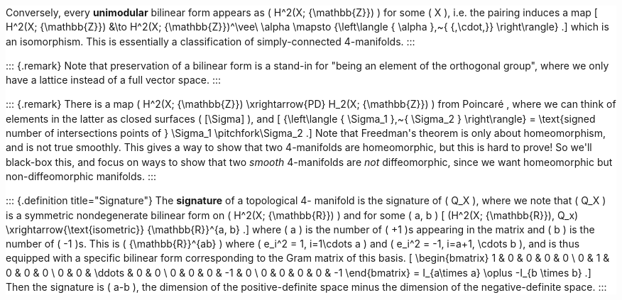 Conversely, every **unimodular** bilinear form appears as \( H^2(X; {\mathbb{Z}}) \) for some \( X \), i.e. the pairing induces a map
\[
H^2(X; {\mathbb{Z}}) &\to H^2(X; {\mathbb{Z}})^\vee\\
\alpha \mapsto {\left\langle { \alpha },~{ {\,\cdot\,}} \right\rangle}
.\]
which is an isomorphism. This is essentially a classification of simply-connected 4-manifolds.
:::

::: {.remark}
Note that preservation of a bilinear form is a stand-in for "being an element of the orthogonal group", where we only have a lattice instead of a full vector space.
:::

::: {.remark}
There is a map \( H^2(X; {\mathbb{Z}}) \xrightarrow{PD} H_2(X; {\mathbb{Z}}) \) from Poincaré , where we can think of elements in the latter as closed surfaces \( [\Sigma] \), and
\[
{\left\langle { \Sigma_1 },~{ \Sigma_2 } \right\rangle} = \text{signed number of intersections points of } \Sigma_1 \pitchfork\Sigma_2
.\]
Note that Freedman's theorem is only about homeomorphism, and is not true smoothly. This gives a way to show that two 4-manifolds are homeomorphic, but this is hard to prove! So we'll black-box this, and focus on ways to show that two *smooth* 4-manifolds are *not* diffeomorphic, since we want homeomorphic but non-diffeomorphic manifolds.
:::

::: {.definition title="Signature"}
The **signature** of a topological 4- manifold is the signature of \( Q_X \), where we note that \( Q_X \) is a symmetric nondegenerate bilinear form on \( H^2(X; {\mathbb{R}}) \) and for some \( a, b \)
\[
(H^2(X; {\mathbb{R}}), Q_x) \xrightarrow{\text{isometric}} {\mathbb{R}}^{a, b}
.\]
where \( a \) is the number of \( +1 \)s appearing in the matrix and \( b \) is the number of \( -1 \)s. This is \( {\mathbb{R}}^{ab} \) where \( e_i^2 = 1, i=1\cdots a \) and \( e_i^2 = -1, i=a+1, \cdots b \), and is thus equipped with a specific bilinear form corresponding to the Gram matrix of this basis.
\[
\begin{bmatrix}
1 & 0 & 0 & 0 & 0
\\
0 & 1 & 0 & 0 & 0
\\
0 & 0 & \ddots & 0 & 0
\\
0 & 0 & 0 & -1 & 0
\\
0 & 0 & 0 & 0 & -1
\end{bmatrix}
= I_{a\times a} \oplus -I_{b \times b}
.\]
Then the signature is \( a-b \), the dimension of the positive-definite space minus the dimension of the negative-definite space.
:::
